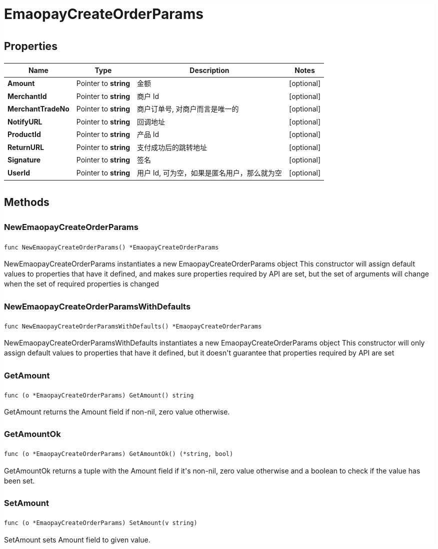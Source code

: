 # EmaopayCreateOrderParams

## Properties

Name | Type | Description | Notes
------------ | ------------- | ------------- | -------------
**Amount** | Pointer to **string** | 金额 | [optional] 
**MerchantId** | Pointer to **string** | 商户 Id | [optional] 
**MerchantTradeNo** | Pointer to **string** | 商户订单号, 对商户而言是唯一的 | [optional] 
**NotifyURL** | Pointer to **string** | 回调地址 | [optional] 
**ProductId** | Pointer to **string** | 产品 Id | [optional] 
**ReturnURL** | Pointer to **string** | 支付成功后的跳转地址 | [optional] 
**Signature** | Pointer to **string** | 签名 | [optional] 
**UserId** | Pointer to **string** | 用户 Id, 可为空，如果是匿名用户，那么就为空 | [optional] 

## Methods

### NewEmaopayCreateOrderParams

`func NewEmaopayCreateOrderParams() *EmaopayCreateOrderParams`

NewEmaopayCreateOrderParams instantiates a new EmaopayCreateOrderParams object
This constructor will assign default values to properties that have it defined,
and makes sure properties required by API are set, but the set of arguments
will change when the set of required properties is changed

### NewEmaopayCreateOrderParamsWithDefaults

`func NewEmaopayCreateOrderParamsWithDefaults() *EmaopayCreateOrderParams`

NewEmaopayCreateOrderParamsWithDefaults instantiates a new EmaopayCreateOrderParams object
This constructor will only assign default values to properties that have it defined,
but it doesn't guarantee that properties required by API are set

### GetAmount

`func (o *EmaopayCreateOrderParams) GetAmount() string`

GetAmount returns the Amount field if non-nil, zero value otherwise.

### GetAmountOk

`func (o *EmaopayCreateOrderParams) GetAmountOk() (*string, bool)`

GetAmountOk returns a tuple with the Amount field if it's non-nil, zero value otherwise
and a boolean to check if the value has been set.

### SetAmount

`func (o *EmaopayCreateOrderParams) SetAmount(v string)`

SetAmount sets Amount field to given value.
